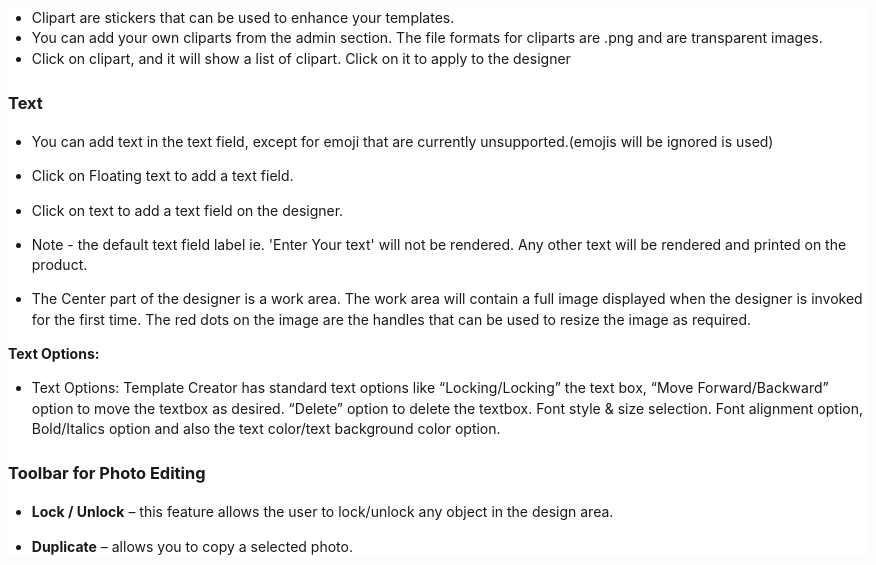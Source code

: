 * Clipart are stickers that can be used to enhance your templates.
* You can add your own cliparts from the admin section. The file formats for cliparts are .png and are transparent images.
* Click on clipart, and it will show a list of clipart. Click on it to apply to the designer







### **Text**

* You can add text in the text field, except for emoji that are currently unsupported.(emojis will be ignored is used)
* Click on Floating text to add a text field.
* Click on text to add a text field on the designer. 
* Note - the default text field label ie. 'Enter Your text' will not be rendered. Any other text will be rendered and printed on the product.






* The Center part of the designer is a work area. The work area will contain a full image displayed when the designer is invoked for the first time. The red dots on the image are the handles that can be used to resize the image as required.










**Text Options:**

* Text Options: Template Creator has standard text options like “Locking/Locking” the text box, “Move Forward/Backward” option to move the textbox as desired. “Delete” option to delete the textbox. Font style & size selection. Font alignment option, Bold/Italics option and also the text color/text background color option.
















### **Toolbar for Photo Editing**

* **Lock / Unlock** –
  this feature allows the user to lock/unlock any object in the design area.




* **Duplicate** – 
  allows you to copy a selected photo.
